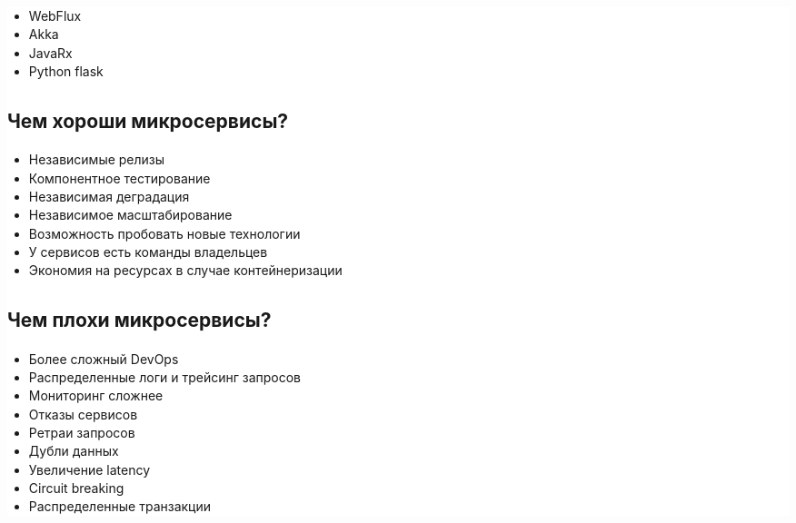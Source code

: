 - WebFlux
- Akka
- JavaRx
- Python flask

## Чем хороши микросервисы?

- Независимые релизы
- Компонентное тестирование
- Независимая деградация
- Независимое масштабирование
- Возможность пробовать новые технологии
- У сервисов есть команды владельцев
- Экономия на ресурсах в случае контейнеризации

## Чем плохи микросервисы?

- Более сложный DevOps
- Распределенные логи и трейсинг запросов
- Мониторинг сложнее
- Отказы сервисов
- Ретраи запросов
- Дубли данных
- Увеличение latency
- Circuit breaking
- Распределенные транзакции
